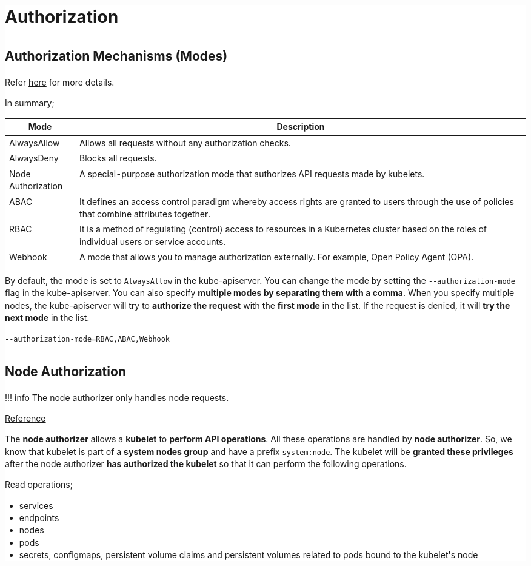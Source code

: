 # Authorization

## Authorization Mechanisms (Modes)

Refer [here](https://kubernetes.io/docs/reference/access-authn-authz/authorization/) for more details.

In summary;

| Mode | Description | 
| --- | --- |
| AlwaysAllow | Allows all requests without any authorization checks. |
| AlwaysDeny | Blocks all requests. |
| Node Authorization | A special-purpose authorization mode that authorizes API requests made by kubelets. |
| ABAC | It defines an access control paradigm whereby access rights are granted to users through the use of policies that combine attributes together. |
| RBAC | It is a method of regulating (control) access to resources in a Kubernetes cluster based on the roles of individual users or service accounts. |
| Webhook | A mode that allows you to manage authorization externally. For example, Open Policy Agent (OPA). |

By default, the mode is set to `AlwaysAllow` in the kube-apiserver. You can change the mode by setting the `--authorization-mode` flag in the kube-apiserver. You can also specify **multiple modes by separating them with a comma**. When you specify multiple nodes, the kube-apiserver will try to **authorize the request** with the **first mode** in the list. If the request is denied, it will **try the next mode** in the list.

```bash
--authorization-mode=RBAC,ABAC,Webhook
```

## Node Authorization

!!! info
    The node authorizer only handles node requests.

[Reference](https://kubernetes.io/docs/reference/access-authn-authz/node/)

The **node authorizer** allows a **kubelet** to **perform API operations**. All these operations are handled by **node authorizer**. So, we know that kubelet is part of a **system nodes group** and have a prefix `system:node`. The kubelet will be **granted these privileges** after the node authorizer **has authorized the kubelet** so that it can perform the following operations.

Read operations;

- services
- endpoints
- nodes
- pods
- secrets, configmaps, persistent volume claims and persistent volumes related to pods bound to the kubelet's node
